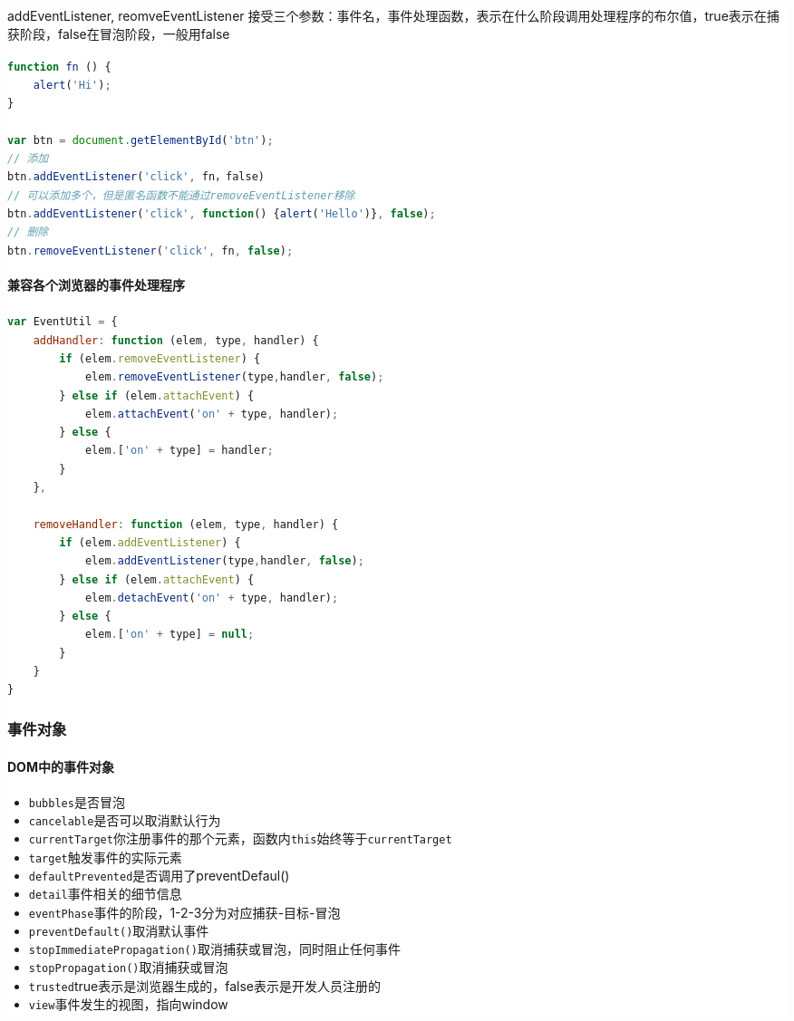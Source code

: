 addEventListener, reomveEventListener
接受三个参数：事件名，事件处理函数，表示在什么阶段调用处理程序的布尔值，true表示在捕获阶段，false在冒泡阶段，一般用false
```javascript
function fn () {
    alert('Hi');
}

var btn = document.getElementById('btn');
// 添加
btn.addEventListener('click', fn，false) 
// 可以添加多个，但是匿名函数不能通过removeEventListener移除
btn.addEventListener('click', function() {alert('Hello')}, false);
// 删除
btn.removeEventListener('click', fn, false);
```

#### 兼容各个浏览器的事件处理程序
```javascript
var EventUtil = {
    addHandler: function (elem, type, handler) {
        if (elem.removeEventListener) {
            elem.removeEventListener(type,handler, false);
        } else if (elem.attachEvent) {
            elem.attachEvent('on' + type, handler);
        } else {
            elem.['on' + type] = handler;
        }
    },
    
    removeHandler: function (elem, type, handler) {
        if (elem.addEventListener) {
            elem.addEventListener(type,handler, false);
        } else if (elem.attachEvent) {
            elem.detachEvent('on' + type, handler);
        } else {
            elem.['on' + type] = null;
        }
    }
}
```

### 事件对象


#### DOM中的事件对象
- `bubbles`是否冒泡
- `cancelable`是否可以取消默认行为
- `currentTarget`你注册事件的那个元素，函数内`this`始终等于`currentTarget`
-  `target`触发事件的实际元素
- `defaultPrevented`是否调用了preventDefaul()
- `detail`事件相关的细节信息
- `eventPhase`事件的阶段，1-2-3分为对应捕获-目标-冒泡
- `preventDefault()`取消默认事件
- `stopImmediatePropagation()`取消捕获或冒泡，同时阻止任何事件
- `stopPropagation()`取消捕获或冒泡
- `trusted`true表示是浏览器生成的，false表示是开发人员注册的
- `view`事件发生的视图，指向window
